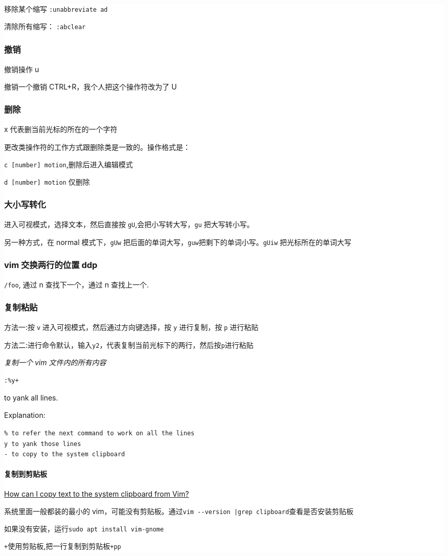 移除某个缩写 `:unabbreviate ad`

清除所有缩写： `:abclear`

### 撤销

撤销操作 u

撤销一个撤销 CTRL+R，我个人把这个操作符改为了 U

### 删除

x 代表删当前光标的所在的一个字符

更改类操作符的工作方式跟删除类是一致的。操作格式是：

`c [number] motion`,删除后进入编辑模式

`d [number] motion` 仅删除

### 大小写转化

进入可视模式，选择文本，然后直接按 `gU`,会把小写转大写，`gu` 把大写转小写。

另一种方式，在 normal 模式下，`gUw` 把后面的单词大写，`guw`把剩下的单词小写。`gUiw` 把光标所在的单词大写

### vim 交换两行的位置 ddp

`/foo`, 通过 n 查找下一个，通过 n 查找上一个.

### 复制粘贴

方法一:按 `v` 进入可视模式，然后通过方向键选择，按 `y` 进行复制，按 `p` 进行粘贴

方法二:进行命令默认，输入`y2`，代表复制当前光标下的两行，然后按`p`进行粘贴

_复制一个 vim 文件内的所有内容_

`:%y+`

to yank all lines.

Explanation:

```
% to refer the next command to work on all the lines
y to yank those lines
- to copy to the system clipboard
```

#### 复制到剪贴板

[How can I copy text to the system clipboard from Vim?](https://vi.stackexchange.com/questions/84/how-can-i-copy-text-to-the-system-clipboard-from-vim)

系统里面一般都装的最小的 vim，可能没有剪贴板。通过`vim --version |grep clipboard`查看是否安装剪贴板

如果没有安装，运行`sudo apt install vim-gnome`

`+`使用剪贴板,把一行复制到剪贴板`+pp`

